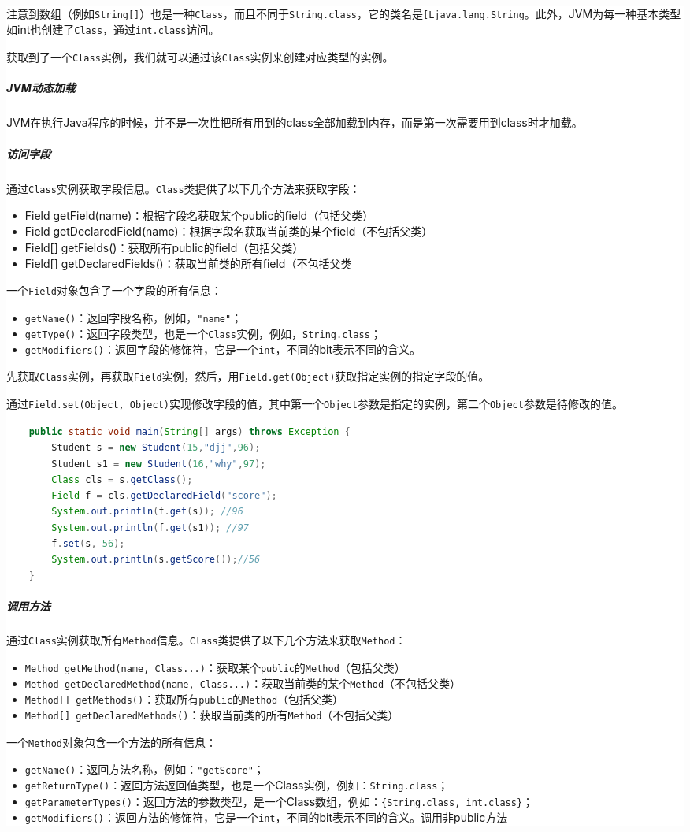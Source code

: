  注意到数组（例如`String[]`）也是一种`Class`，而且不同于`String.class`，它的类名是`[Ljava.lang.String`。此外，JVM为每一种基本类型如int也创建了`Class`，通过`int.class`访问。 

 获取到了一个`Class`实例，我们就可以通过该`Class`实例来创建对应类型的实例。

##### JVM动态加载

JVM在执行Java程序的时候，并不是一次性把所有用到的class全部加载到内存，而是第一次需要用到class时才加载。

##### 访问字段

通过`Class`实例获取字段信息。`Class`类提供了以下几个方法来获取字段：

- Field getField(name)：根据字段名获取某个public的field（包括父类）
- Field getDeclaredField(name)：根据字段名获取当前类的某个field（不包括父类）
- Field[] getFields()：获取所有public的field（包括父类）
- Field[] getDeclaredFields()：获取当前类的所有field（不包括父类

一个`Field`对象包含了一个字段的所有信息：

- `getName()`：返回字段名称，例如，`"name"`；
- `getType()`：返回字段类型，也是一个`Class`实例，例如，`String.class`；
- `getModifiers()`：返回字段的修饰符，它是一个`int`，不同的bit表示不同的含义。

 先获取`Class`实例，再获取`Field`实例，然后，用`Field.get(Object)`获取指定实例的指定字段的值。 

 通过`Field.set(Object, Object)`实现修改字段的值，其中第一个`Object`参数是指定的实例，第二个`Object`参数是待修改的值。 

```java
    public static void main(String[] args) throws Exception {
        Student s = new Student(15,"djj",96);
        Student s1 = new Student(16,"why",97);
        Class cls = s.getClass();
        Field f = cls.getDeclaredField("score");
        System.out.println(f.get(s)); //96
        System.out.println(f.get(s1)); //97
        f.set(s, 56);
        System.out.println(s.getScore());//56
    }
```

##### 调用方法

通过`Class`实例获取所有`Method`信息。`Class`类提供了以下几个方法来获取`Method`：

- `Method getMethod(name, Class...)`：获取某个`public`的`Method`（包括父类）
- `Method getDeclaredMethod(name, Class...)`：获取当前类的某个`Method`（不包括父类）
- `Method[] getMethods()`：获取所有`public`的`Method`（包括父类）
- `Method[] getDeclaredMethods()`：获取当前类的所有`Method`（不包括父类）



一个`Method`对象包含一个方法的所有信息：

- `getName()`：返回方法名称，例如：`"getScore"`；
- `getReturnType()`：返回方法返回值类型，也是一个Class实例，例如：`String.class`；
- `getParameterTypes()`：返回方法的参数类型，是一个Class数组，例如：`{String.class, int.class}`；
- `getModifiers()`：返回方法的修饰符，它是一个`int`，不同的bit表示不同的含义。调用非public方法
